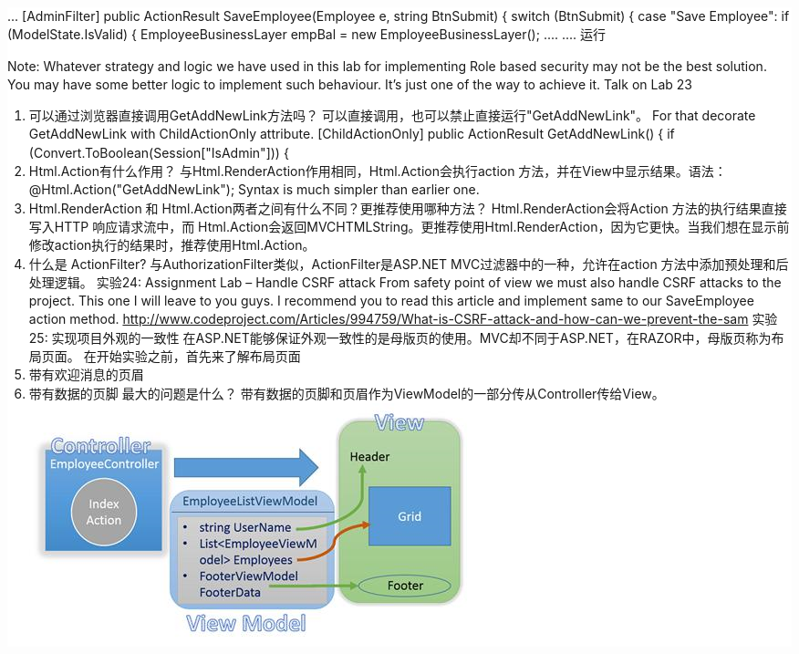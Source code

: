 ...
[AdminFilter]
public ActionResult SaveEmployee(Employee e, string BtnSubmit)
{
    switch (BtnSubmit)
    {
        case "Save Employee":
            if (ModelState.IsValid)
            {
                EmployeeBusinessLayer empBal = new EmployeeBusinessLayer();
	....
	....
运行

Note: Whatever strategy and logic we have used in this lab for implementing Role based security may not be the best solution. You may have some better logic to implement such behaviour. It’s just one of the way to achieve it.
Talk on Lab 23
1.	可以通过浏览器直接调用GetAddNewLink方法吗？
可以直接调用，也可以禁止直接运行"GetAddNewLink"。
For that decorate GetAddNewLink with ChildActionOnly attribute.
[ChildActionOnly]
public ActionResult GetAddNewLink()
{
    if (Convert.ToBoolean(Session["IsAdmin"]))
    {
2.	Html.Action有什么作用？
与Html.RenderAction作用相同，Html.Action会执行action 方法，并在View中显示结果。语法：
@Html.Action("GetAddNewLink");
Syntax is much simpler than earlier one.
3.	Html.RenderAction 和 Html.Action两者之间有什么不同？更推荐使用哪种方法？
Html.RenderAction会将Action 方法的执行结果直接写入HTTP 响应请求流中，而 Html.Action会返回MVCHTMLString。更推荐使用Html.RenderAction，因为它更快。当我们想在显示前修改action执行的结果时，推荐使用Html.Action。
4.	什么是 ActionFilter?
与AuthorizationFilter类似，ActionFilter是ASP.NET MVC过滤器中的一种，允许在action 方法中添加预处理和后处理逻辑。
实验24: Assignment Lab – Handle CSRF attack
From safety point of view we must also handle CSRF attacks to the project. This one I will leave to you guys.
I recommend you to read this article and implement same to our SaveEmployee action method.
http://www.codeproject.com/Articles/994759/What-is-CSRF-attack-and-how-can-we-prevent-the-sam
实验25: 实现项目外观的一致性
在ASP.NET能够保证外观一致性的是母版页的使用。MVC却不同于ASP.NET，在RAZOR中，母版页称为布局页面。
在开始实验之前，首先来了解布局页面
1. 带有欢迎消息的页眉
2. 带有数据的页脚
最大的问题是什么？
带有数据的页脚和页眉作为ViewModel的一部分传从Controller传给View。
![x](./Resource/65.png)
